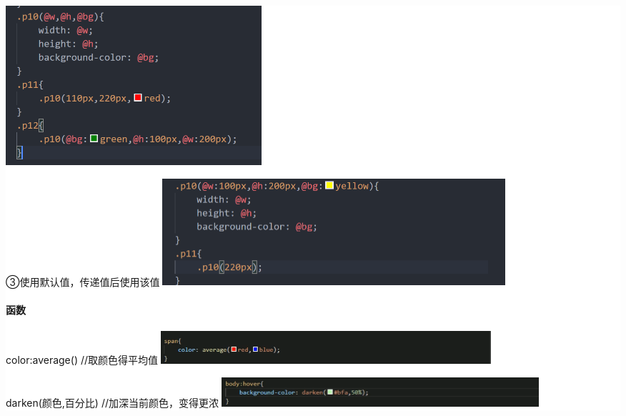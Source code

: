 <img src="./images/less/12.png " style="zoom: 50%; margin-left: 0px;" >

③使用默认值，传递值后使用该值
<img src="./images/less/13.png " style="zoom: 50%; margin-left: 0px;" >

#### 函数

color:average()    //取颜色得平均值
<img src="./images/less/14.png " style="zoom: 50%; margin-left: 0px;" >

darken(颜色,百分比) //加深当前颜色，变得更浓
<img src="./images/less/15.png " style="zoom: 50%; margin-left: 0px;" >

